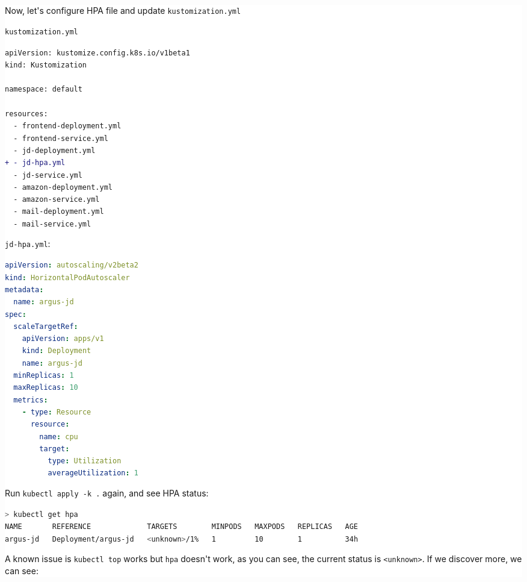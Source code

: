 Now, let's configure HPA file and update `kustomization.yml`

`kustomization.yml`

```diff
apiVersion: kustomize.config.k8s.io/v1beta1
kind: Kustomization

namespace: default

resources:
  - frontend-deployment.yml
  - frontend-service.yml
  - jd-deployment.yml
+ - jd-hpa.yml
  - jd-service.yml
  - amazon-deployment.yml
  - amazon-service.yml
  - mail-deployment.yml
  - mail-service.yml
```

`jd-hpa.yml`:

```yaml
apiVersion: autoscaling/v2beta2
kind: HorizontalPodAutoscaler
metadata:
  name: argus-jd
spec:
  scaleTargetRef:
    apiVersion: apps/v1
    kind: Deployment
    name: argus-jd
  minReplicas: 1
  maxReplicas: 10
  metrics:
    - type: Resource
      resource:
        name: cpu
        target:
          type: Utilization
          averageUtilization: 1
```

Run `kubectl apply -k .`  again, and see HPA status:

```bash
> kubectl get hpa
NAME       REFERENCE             TARGETS        MINPODS   MAXPODS   REPLICAS   AGE
argus-jd   Deployment/argus-jd   <unknown>/1%   1         10        1          34h
```

A known issue is `kubectl top` works but `hpa` doesn't work, as you can see, the current status is `<unknown>`. If we discover more, we can see:
